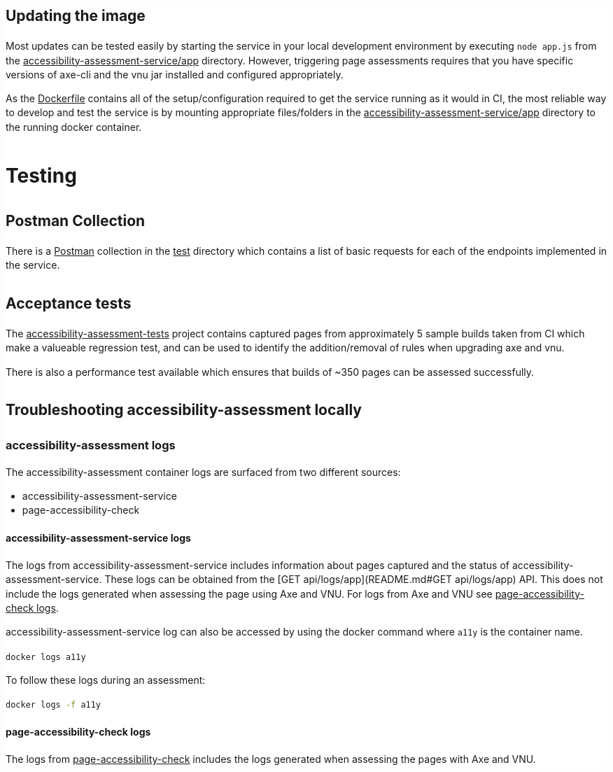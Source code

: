 ## Updating the image
Most updates can be tested easily by starting the service in your local development environment by executing `node app.js` from the [accessibility-assessment-service/app](accessibility-assessment-service/app/) directory.  However, triggering page assessments requires that you have specific versions of axe-cli and the vnu jar installed and configured appropriately.

As the [Dockerfile](docker/Dockerfile) contains all of the setup/configuration required to get the service running as it would in CI, the most reliable way to develop and test the service is by mounting appropriate files/folders in the [accessibility-assessment-service/app](accessibility-assessment-service/app) directory to the running docker container.

# Testing
## Postman Collection
There is a [Postman](https://www.postman.com/downloads/) collection in the [test](test/postman-collections) directory which contains a list of basic requests for each of the endpoints implemented in the service.

## Acceptance tests
The [accessibility-assessment-tests](https://github.com/hmrc/accessibility-assessment-tests) project contains captured pages from approximately 5 sample builds taken from CI which make a valueable regression test, and can be used to identify the addition/removal of rules when upgrading axe and vnu.

There is also a performance test available which ensures that builds of ~350 pages can be assessed successfully.

## Troubleshooting accessibility-assessment locally

### accessibility-assessment logs
The accessibility-assessment container logs are surfaced from two different sources:
* accessibility-assessment-service
* page-accessibility-check

#### accessibility-assessment-service logs
The logs from accessibility-assessment-service includes information about pages captured and the status of accessibility-assessment-service.
These logs can be obtained from the [GET api/logs/app](README.md#GET api/logs/app) API. This does not include the logs 
generated when assessing the page using Axe and VNU. For logs from Axe and VNU see [page-accessibility-check logs](#page-accessibility-check-logs).

accessibility-assessment-service log can also be accessed by using the docker command where `a11y` is the container name.
```bash
docker logs a11y
```
To follow these logs during an assessment:
```bash
docker logs -f a11y
```
#### page-accessibility-check logs
The logs from [page-accessibility-check](https://github.com/hmrc/page-accessibility-check) includes the logs generated 
when assessing the pages with Axe and VNU.  
